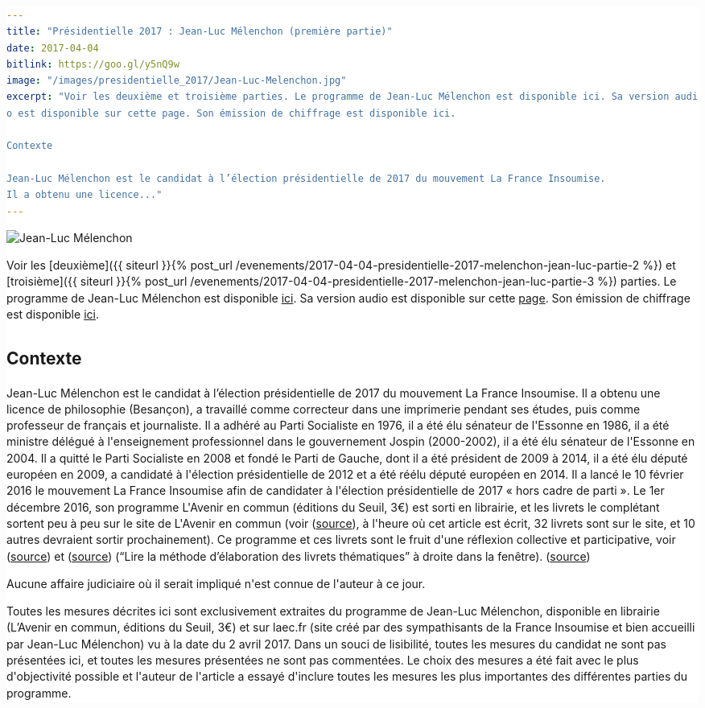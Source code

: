```yaml
--- 
title: "Présidentielle 2017 : Jean-Luc Mélenchon (première partie)"
date: 2017-04-04
bitlink: https://goo.gl/y5nQ9w
image: "/images/presidentielle_2017/Jean-Luc-Melenchon.jpg"
excerpt: "Voir les deuxième et troisième parties. Le programme de Jean-Luc Mélenchon est disponible ici. Sa version audio est disponible sur cette page. Son émission de chiffrage est disponible ici.

Contexte

Jean-Luc Mélenchon est le candidat à l’élection présidentielle de 2017 du mouvement La France Insoumise.
Il a obtenu une licence..."
---
```


![Jean-Luc Mélenchon](/images/presidentielle_2017/Jean-Luc-Melenchon.jpg)

Voir les [deuxième]({{ siteurl }}{% post_url /evenements/2017-04-04-presidentielle-2017-melenchon-jean-luc-partie-2 %}) et [troisième]({{ siteurl }}{% post_url /evenements/2017-04-04-presidentielle-2017-melenchon-jean-luc-partie-3 %}) parties. Le programme de Jean-Luc Mélenchon est disponible [ici](https://laec.fr/). Sa version audio est disponible sur cette [page](https://avenirencommun.fr/avenir-en-commun/). Son émission de chiffrage est disponible [ici](https://www.youtube.com/watch?v=T7b67QCjibc).

## Contexte ##

Jean-Luc Mélenchon est le candidat à l’élection présidentielle de 2017 du mouvement La France Insoumise.
Il a obtenu une licence de philosophie (Besançon), a travaillé comme correcteur dans une imprimerie pendant ses études, puis comme professeur de français et journaliste.
Il a adhéré au Parti Socialiste en 1976, il a été élu sénateur de l'Essonne en 1986, il a été ministre délégué à l'enseignement professionnel dans le gouvernement Jospin (2000-2002), il a été élu sénateur de l'Essonne en 2004.
Il a quitté le Parti Socialiste en 2008 et fondé le Parti de Gauche, dont il a été président de 2009 à 2014, il a été élu député européen en 2009, a candidaté à l'élection présidentielle de 2012 et a été réélu député européen en 2014.
Il a lancé le 10 février 2016 le mouvement La France Insoumise afin de candidater à l'élection présidentielle de 2017 « hors cadre de parti ». Le 1er décembre 2016, son programme L'Avenir en commun (éditions du Seuil, 3€) est sorti en librairie, et les livrets le complétant sortent peu à peu sur le site de L'Avenir en commun (voir ([source](https://avenirencommun.fr/livrets-thematiques/)), à l'heure où cet article est écrit, 32 livrets sont sur le site, et 10 autres devraient sortir prochainement). Ce programme et ces livrets sont le fruit d'une réflexion collective et participative, voir ([source](http://melenchon.fr/2016/10/18/convention-de-france-insoumise-a-lille-experience-revolutionnaire/)) et ([source](https://avenirencommun.fr/livrets-thematiques/)) (“Lire la méthode d’élaboration des livrets thématiques” à droite dans la fenêtre). ([source](https://fr.wikipedia.org/wiki/Jean-Luc_M%C3%A9lenchon))

Aucune affaire judiciaire où il serait impliqué n'est connue de l'auteur à ce jour.

Toutes les mesures décrites ici sont exclusivement extraites du programme de Jean-Luc Mélenchon, disponible en librairie (L’Avenir en commun, éditions du Seuil, 3€) et sur laec.fr (site créé par des sympathisants de la France Insoumise et bien accueilli par Jean-Luc Mélenchon) vu à la date du 2 avril 2017. Dans un souci de lisibilité, toutes les mesures du candidat ne sont pas présentées ici, et toutes les mesures présentées ne sont pas commentées. Le choix des mesures a été fait avec le plus d'objectivité possible et l'auteur de l'article a essayé d'inclure toutes les mesures les plus importantes des différentes parties du programme.
